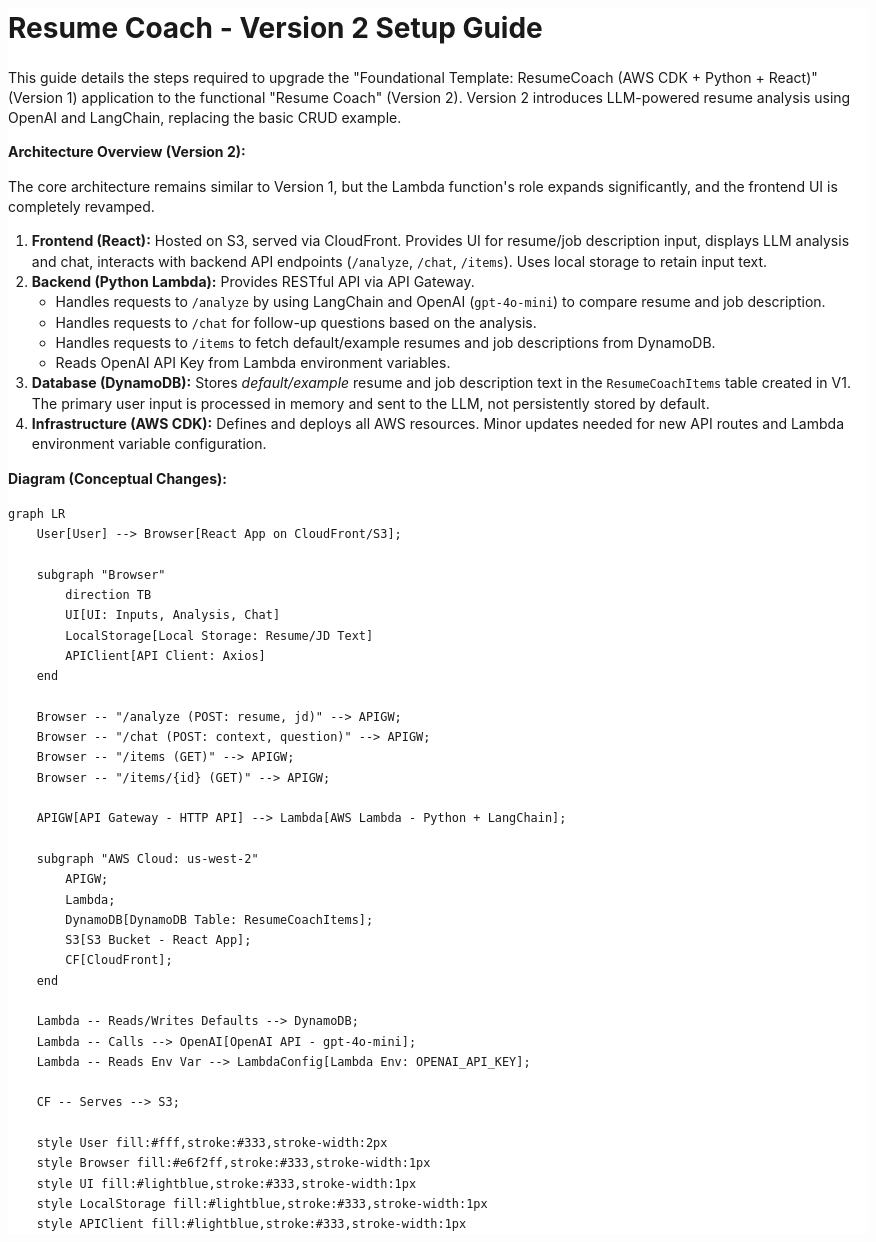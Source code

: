 # Resume Coach - Version 2 Setup Guide

This guide details the steps required to upgrade the "Foundational Template: ResumeCoach (AWS CDK + Python + React)" (Version 1) application to the functional "Resume Coach" (Version 2). Version 2 introduces LLM-powered resume analysis using OpenAI and LangChain, replacing the basic CRUD example.

**Architecture Overview (Version 2):**

The core architecture remains similar to Version 1, but the Lambda function's role expands significantly, and the frontend UI is completely revamped.

1. **Frontend (React):** Hosted on S3, served via CloudFront. Provides UI for resume/job description input, displays LLM analysis and chat, interacts with backend API endpoints (`/analyze`, `/chat`, `/items`). Uses local storage to retain input text.
2. **Backend (Python Lambda):** Provides RESTful API via API Gateway.
    * Handles requests to `/analyze` by using LangChain and OpenAI (`gpt-4o-mini`) to compare resume and job description.
    * Handles requests to `/chat` for follow-up questions based on the analysis.
    * Handles requests to `/items` to fetch default/example resumes and job descriptions from DynamoDB.
    * Reads OpenAI API Key from Lambda environment variables.
3. **Database (DynamoDB):** Stores *default/example* resume and job description text in the `ResumeCoachItems` table created in V1. The primary user input is processed in memory and sent to the LLM, not persistently stored by default.
4. **Infrastructure (AWS CDK):** Defines and deploys all AWS resources. Minor updates needed for new API routes and Lambda environment variable configuration.

**Diagram (Conceptual Changes):**

```mermaid
graph LR
    User[User] --> Browser[React App on CloudFront/S3];

    subgraph "Browser"
        direction TB
        UI[UI: Inputs, Analysis, Chat]
        LocalStorage[Local Storage: Resume/JD Text]
        APIClient[API Client: Axios]
    end

    Browser -- "/analyze (POST: resume, jd)" --> APIGW;
    Browser -- "/chat (POST: context, question)" --> APIGW;
    Browser -- "/items (GET)" --> APIGW;
    Browser -- "/items/{id} (GET)" --> APIGW;

    APIGW[API Gateway - HTTP API] --> Lambda[AWS Lambda - Python + LangChain];

    subgraph "AWS Cloud: us-west-2"
        APIGW;
        Lambda;
        DynamoDB[DynamoDB Table: ResumeCoachItems];
        S3[S3 Bucket - React App];
        CF[CloudFront];
    end

    Lambda -- Reads/Writes Defaults --> DynamoDB;
    Lambda -- Calls --> OpenAI[OpenAI API - gpt-4o-mini];
    Lambda -- Reads Env Var --> LambdaConfig[Lambda Env: OPENAI_API_KEY];

    CF -- Serves --> S3;

    style User fill:#fff,stroke:#333,stroke-width:2px
    style Browser fill:#e6f2ff,stroke:#333,stroke-width:1px
    style UI fill:#lightblue,stroke:#333,stroke-width:1px
    style LocalStorage fill:#lightblue,stroke:#333,stroke-width:1px
    style APIClient fill:#lightblue,stroke:#333,stroke-width:1px
```